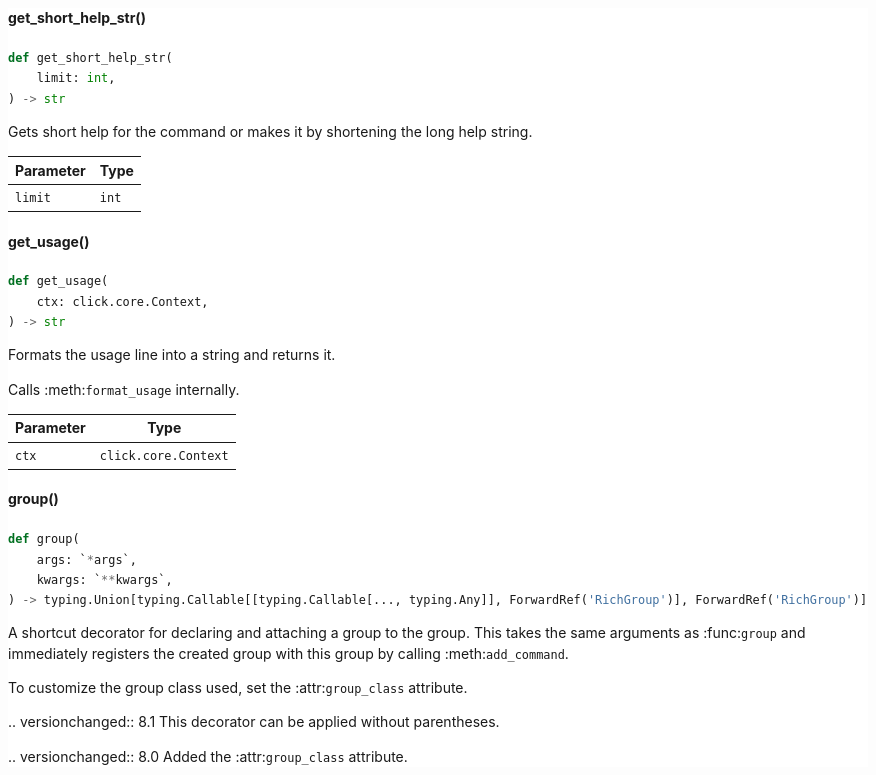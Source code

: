 #### get_short_help_str()

```python
def get_short_help_str(
    limit: int,
) -> str
```
Gets short help for the command or makes it by shortening the
long help string.


| Parameter | Type |
|-|-|
| `limit` | `int` |

#### get_usage()

```python
def get_usage(
    ctx: click.core.Context,
) -> str
```
Formats the usage line into a string and returns it.

Calls :meth:`format_usage` internally.


| Parameter | Type |
|-|-|
| `ctx` | `click.core.Context` |

#### group()

```python
def group(
    args: `*args`,
    kwargs: `**kwargs`,
) -> typing.Union[typing.Callable[[typing.Callable[..., typing.Any]], ForwardRef('RichGroup')], ForwardRef('RichGroup')]
```
A shortcut decorator for declaring and attaching a group to
the group. This takes the same arguments as :func:`group` and
immediately registers the created group with this group by
calling :meth:`add_command`.

To customize the group class used, set the :attr:`group_class`
attribute.

.. versionchanged:: 8.1
    This decorator can be applied without parentheses.

.. versionchanged:: 8.0
    Added the :attr:`group_class` attribute.
